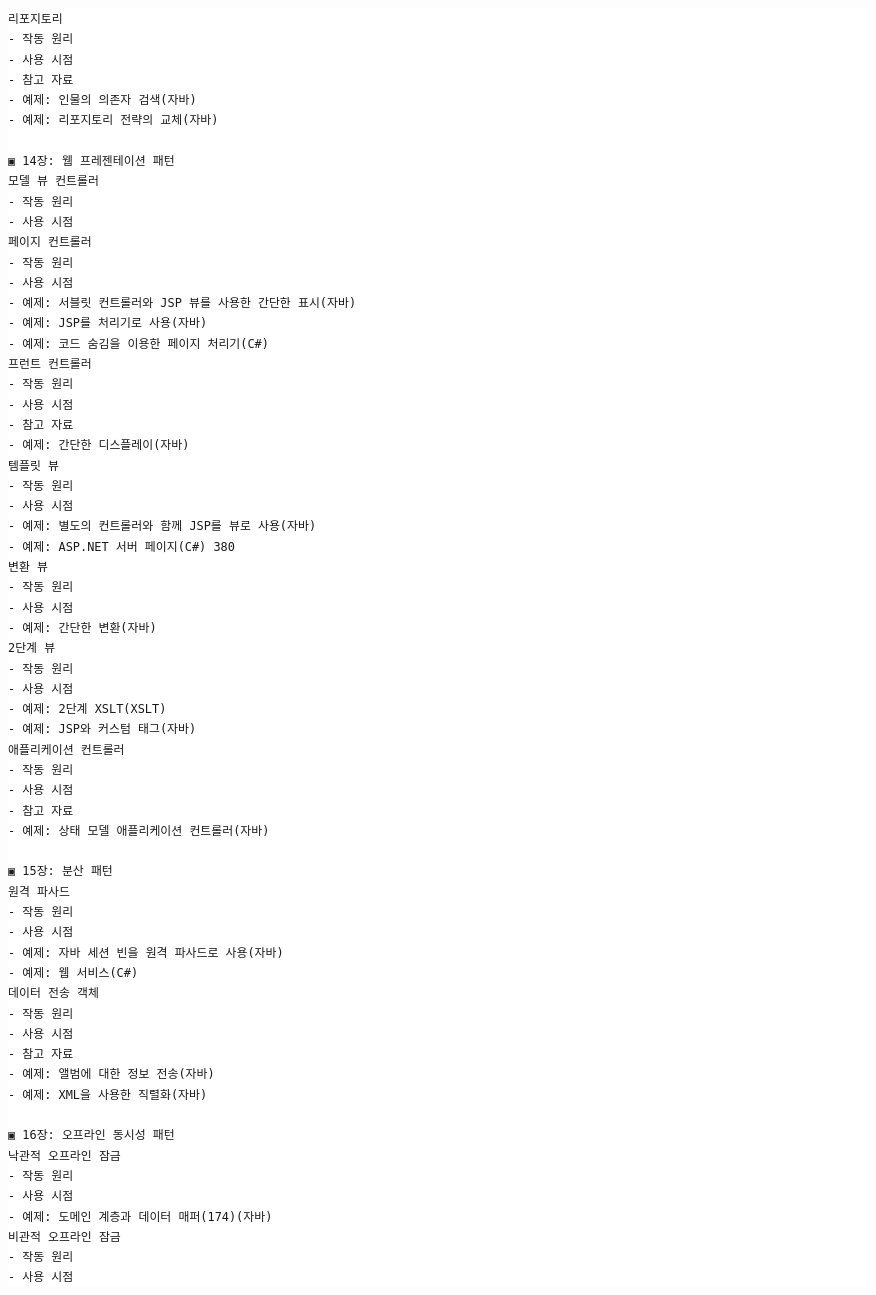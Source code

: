 ```
리포지토리
- 작동 원리
- 사용 시점
- 참고 자료
- 예제: 인물의 의존자 검색(자바)
- 예제: 리포지토리 전략의 교체(자바)

▣ 14장: 웹 프레젠테이션 패턴
모델 뷰 컨트롤러
- 작동 원리
- 사용 시점
페이지 컨트롤러
- 작동 원리
- 사용 시점
- 예제: 서블릿 컨트롤러와 JSP 뷰를 사용한 간단한 표시(자바)
- 예제: JSP를 처리기로 사용(자바)
- 예제: 코드 숨김을 이용한 페이지 처리기(C#)
프런트 컨트롤러
- 작동 원리
- 사용 시점
- 참고 자료
- 예제: 간단한 디스플레이(자바)
템플릿 뷰
- 작동 원리
- 사용 시점
- 예제: 별도의 컨트롤러와 함께 JSP를 뷰로 사용(자바)
- 예제: ASP.NET 서버 페이지(C#) 380
변환 뷰
- 작동 원리
- 사용 시점
- 예제: 간단한 변환(자바)
2단계 뷰
- 작동 원리
- 사용 시점
- 예제: 2단계 XSLT(XSLT)
- 예제: JSP와 커스텀 태그(자바)
애플리케이션 컨트롤러
- 작동 원리
- 사용 시점
- 참고 자료
- 예제: 상태 모델 애플리케이션 컨트롤러(자바)

▣ 15장: 분산 패턴
원격 파사드
- 작동 원리
- 사용 시점
- 예제: 자바 세션 빈을 원격 파사드로 사용(자바)
- 예제: 웹 서비스(C#)
데이터 전송 객체
- 작동 원리
- 사용 시점
- 참고 자료
- 예제: 앨범에 대한 정보 전송(자바)
- 예제: XML을 사용한 직렬화(자바)

▣ 16장: 오프라인 동시성 패턴
낙관적 오프라인 잠금
- 작동 원리
- 사용 시점
- 예제: 도메인 계층과 데이터 매퍼(174)(자바)
비관적 오프라인 잠금
- 작동 원리
- 사용 시점
```
